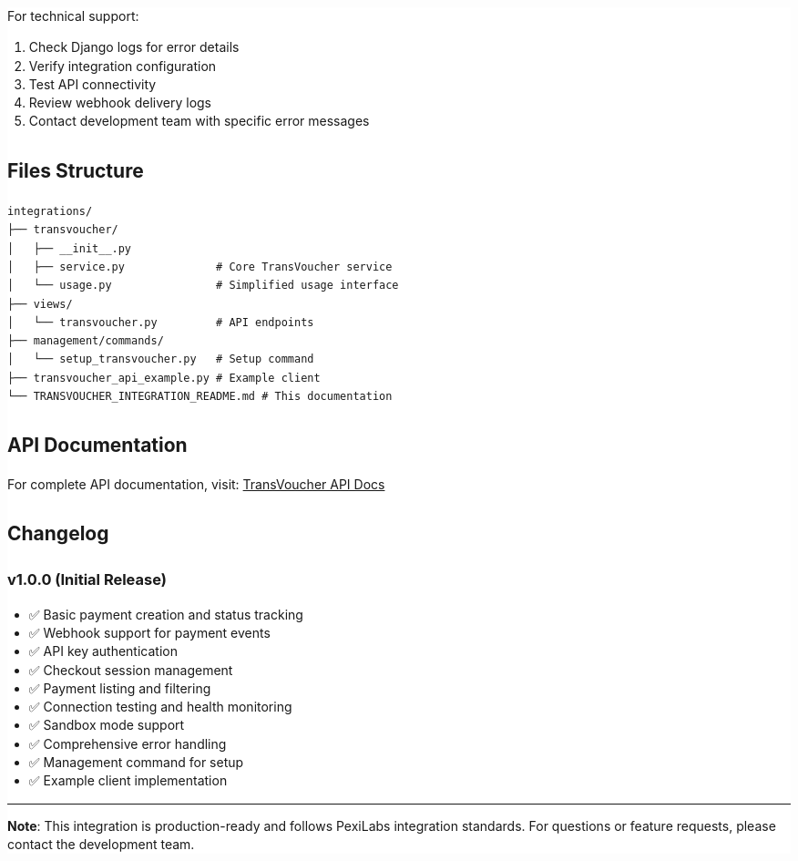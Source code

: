 For technical support:

1. Check Django logs for error details
2. Verify integration configuration
3. Test API connectivity
4. Review webhook delivery logs
5. Contact development team with specific error messages

## Files Structure

```
integrations/
├── transvoucher/
│   ├── __init__.py
│   ├── service.py              # Core TransVoucher service
│   └── usage.py                # Simplified usage interface
├── views/
│   └── transvoucher.py         # API endpoints
├── management/commands/
│   └── setup_transvoucher.py   # Setup command
├── transvoucher_api_example.py # Example client
└── TRANSVOUCHER_INTEGRATION_README.md # This documentation
```

## API Documentation

For complete API documentation, visit: [TransVoucher API Docs](https://transvoucher.com/api-documentation)

## Changelog

### v1.0.0 (Initial Release)
- ✅ Basic payment creation and status tracking
- ✅ Webhook support for payment events
- ✅ API key authentication
- ✅ Checkout session management
- ✅ Payment listing and filtering
- ✅ Connection testing and health monitoring
- ✅ Sandbox mode support
- ✅ Comprehensive error handling
- ✅ Management command for setup
- ✅ Example client implementation

---

**Note**: This integration is production-ready and follows PexiLabs integration standards. For questions or feature requests, please contact the development team.